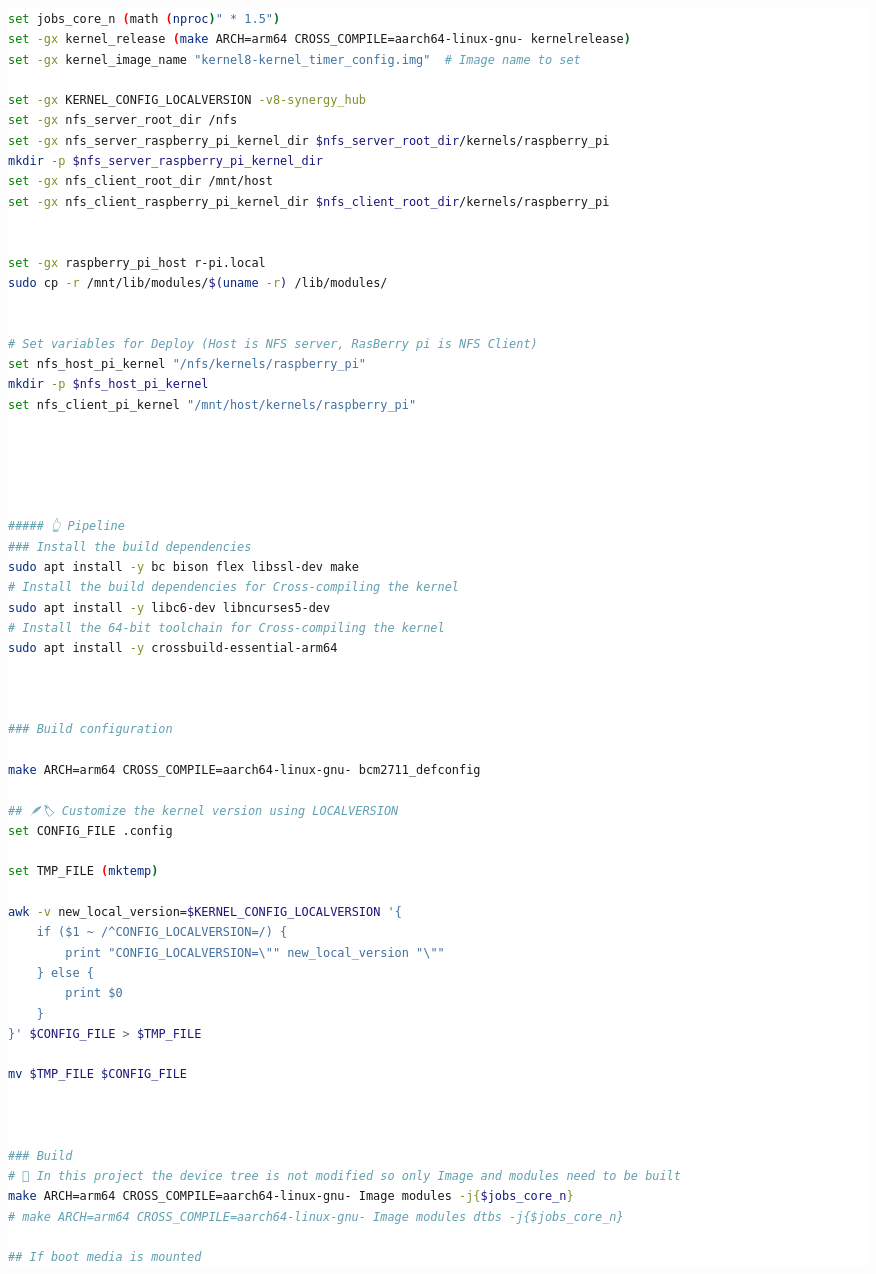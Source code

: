   ```bash
  set jobs_core_n (math (nproc)" * 1.5")
  set -gx kernel_release (make ARCH=arm64 CROSS_COMPILE=aarch64-linux-gnu- kernelrelease)
  set -gx kernel_image_name "kernel8-kernel_timer_config.img"  # Image name to set

  set -gx KERNEL_CONFIG_LOCALVERSION -v8-synergy_hub
  set -gx nfs_server_root_dir /nfs
  set -gx nfs_server_raspberry_pi_kernel_dir $nfs_server_root_dir/kernels/raspberry_pi
  mkdir -p $nfs_server_raspberry_pi_kernel_dir
  set -gx nfs_client_root_dir /mnt/host
  set -gx nfs_client_raspberry_pi_kernel_dir $nfs_client_root_dir/kernels/raspberry_pi


  set -gx raspberry_pi_host r-pi.local
  sudo cp -r /mnt/lib/modules/$(uname -r) /lib/modules/


  # Set variables for Deploy (Host is NFS server, RasBerry pi is NFS Client)
  set nfs_host_pi_kernel "/nfs/kernels/raspberry_pi"
  mkdir -p $nfs_host_pi_kernel
  set nfs_client_pi_kernel "/mnt/host/kernels/raspberry_pi"





  ##### 👆 Pipeline
  ### Install the build dependencies
  sudo apt install -y bc bison flex libssl-dev make
  # Install the build dependencies for Cross-compiling the kernel
  sudo apt install -y libc6-dev libncurses5-dev
  # Install the 64-bit toolchain for Cross-compiling the kernel
  sudo apt install -y crossbuild-essential-arm64



  ### Build configuration

  make ARCH=arm64 CROSS_COMPILE=aarch64-linux-gnu- bcm2711_defconfig

  ## 🪶🏷️ Customize the kernel version using LOCALVERSION
  set CONFIG_FILE .config

  set TMP_FILE (mktemp)

  awk -v new_local_version=$KERNEL_CONFIG_LOCALVERSION '{
      if ($1 ~ /^CONFIG_LOCALVERSION=/) {
          print "CONFIG_LOCALVERSION=\"" new_local_version "\""
      } else {
          print $0
      }
  }' $CONFIG_FILE > $TMP_FILE

  mv $TMP_FILE $CONFIG_FILE



  ### Build
  # 📝 In this project the device tree is not modified so only Image and modules need to be built
  make ARCH=arm64 CROSS_COMPILE=aarch64-linux-gnu- Image modules -j{$jobs_core_n}
  # make ARCH=arm64 CROSS_COMPILE=aarch64-linux-gnu- Image modules dtbs -j{$jobs_core_n}

  ## If boot media is mounted
  ```